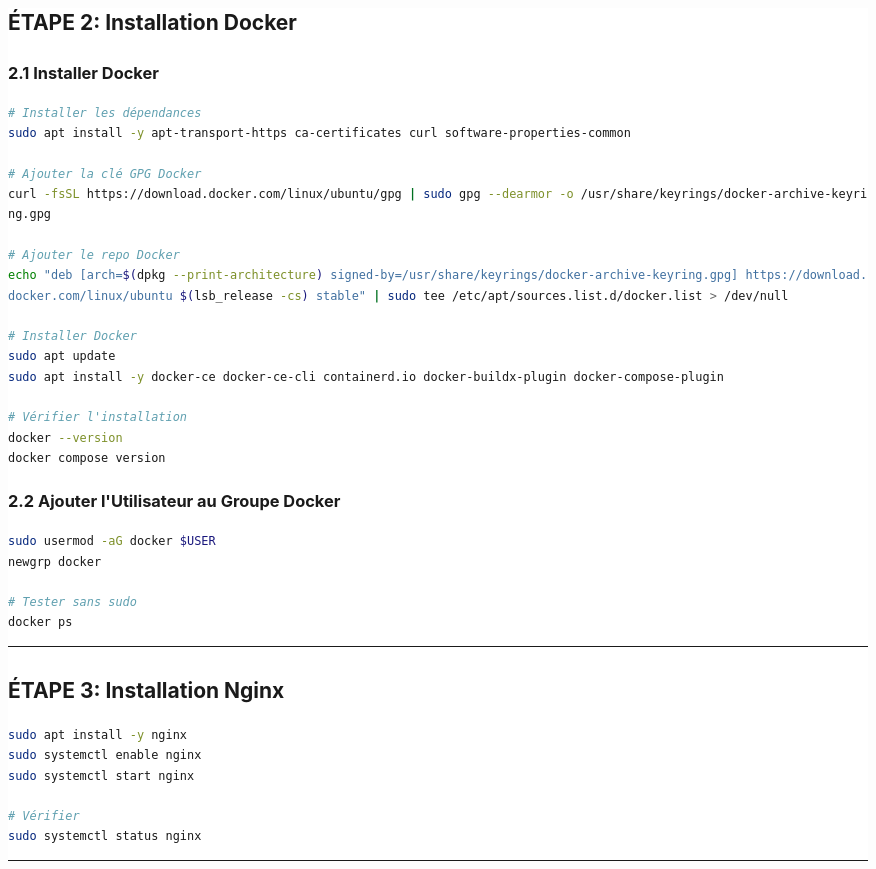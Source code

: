
## ÉTAPE 2: Installation Docker

### 2.1 Installer Docker

```bash
# Installer les dépendances
sudo apt install -y apt-transport-https ca-certificates curl software-properties-common

# Ajouter la clé GPG Docker
curl -fsSL https://download.docker.com/linux/ubuntu/gpg | sudo gpg --dearmor -o /usr/share/keyrings/docker-archive-keyring.gpg

# Ajouter le repo Docker
echo "deb [arch=$(dpkg --print-architecture) signed-by=/usr/share/keyrings/docker-archive-keyring.gpg] https://download.docker.com/linux/ubuntu $(lsb_release -cs) stable" | sudo tee /etc/apt/sources.list.d/docker.list > /dev/null

# Installer Docker
sudo apt update
sudo apt install -y docker-ce docker-ce-cli containerd.io docker-buildx-plugin docker-compose-plugin

# Vérifier l'installation
docker --version
docker compose version
```

### 2.2 Ajouter l'Utilisateur au Groupe Docker

```bash
sudo usermod -aG docker $USER
newgrp docker

# Tester sans sudo
docker ps
```

---

## ÉTAPE 3: Installation Nginx

```bash
sudo apt install -y nginx
sudo systemctl enable nginx
sudo systemctl start nginx

# Vérifier
sudo systemctl status nginx
```

---
